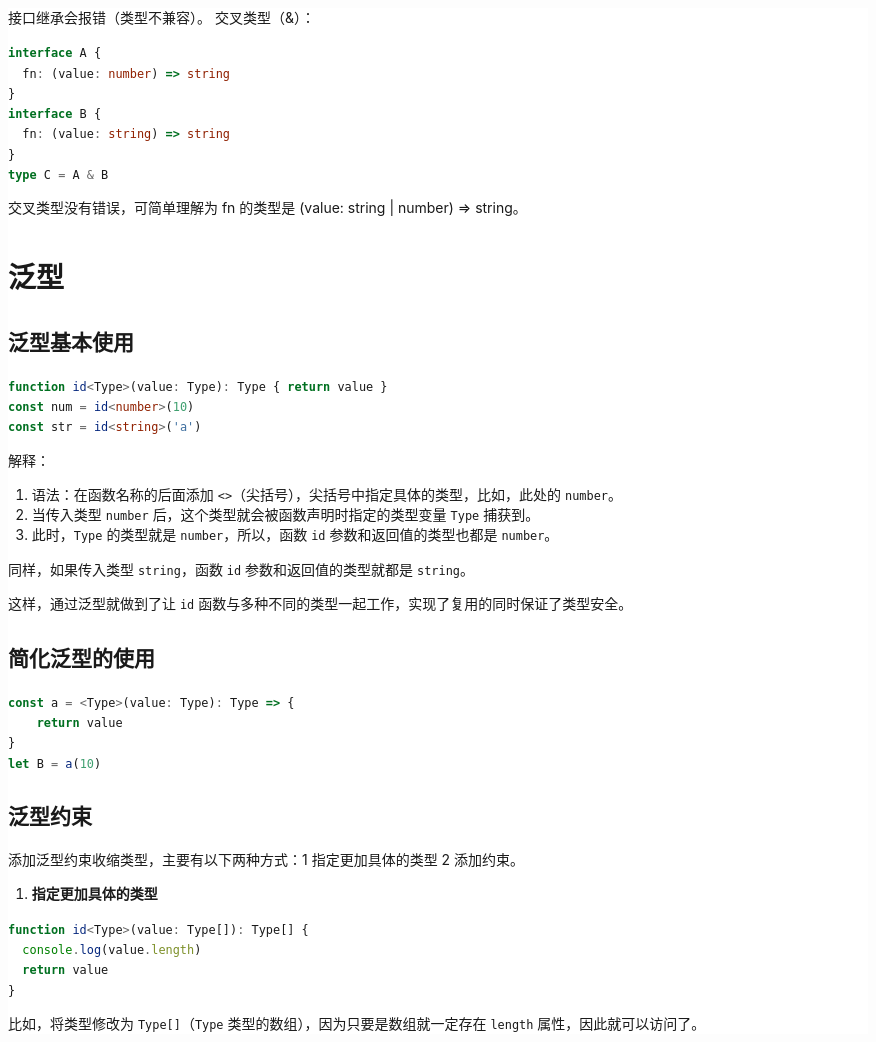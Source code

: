 接口继承会报错（类型不兼容）。
交叉类型（&）：
```typescript
interface A {
  fn: (value: number) => string
}
interface B {
  fn: (value: string) => string
}
type C = A & B
```

交叉类型没有错误，可简单理解为 fn 的类型是 (value: string | number) => string。

# 泛型
## 泛型基本使用

```typescript
function id<Type>(value: Type): Type { return value }
const num = id<number>(10)
const str = id<string>('a')
```
解释：
1. 语法：在函数名称的后面添加 `<>`（尖括号），尖括号中指定具体的类型，比如，此处的 `number`。
2. 当传入类型 `number` 后，这个类型就会被函数声明时指定的类型变量 `Type` 捕获到。
3. 此时，`Type` 的类型就是 `number`，所以，函数 `id` 参数和返回值的类型也都是 `number`。

同样，如果传入类型 `string`，函数 `id` 参数和返回值的类型就都是 `string`。

这样，通过泛型就做到了让 `id` 函数与多种不同的类型一起工作，实现了复用的同时保证了类型安全。

## 简化泛型的使用
```ts
const a = <Type>(value: Type): Type => {
    return value
}
let B = a(10)
```

## 泛型约束

添加泛型约束收缩类型，主要有以下两种方式：1 指定更加具体的类型 2 添加约束。

1. **指定更加具体的类型**
```typescript
function id<Type>(value: Type[]): Type[] {
  console.log(value.length)
  return value
}
```
比如，将类型修改为 `Type[]`（`Type` 类型的数组），因为只要是数组就一定存在 `length` 属性，因此就可以访问了。
